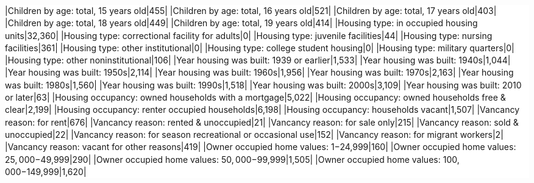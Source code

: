 |Children by age: total, 15 years old|455|
|Children by age: total, 16 years old|521|
|Children by age: total, 17 years old|403|
|Children by age: total, 18 years old|449|
|Children by age: total, 19 years old|414|
|Housing type: in occupied housing units|32,360|
|Housing type: correctional facility for adults|0|
|Housing type: juvenile facilities|44|
|Housing type: nursing facilities|361|
|Housing type: other institutional|0|
|Housing type: college student housing|0|
|Housing type: military quarters|0|
|Housing type: other noninstitutional|106|
|Year housing was built: 1939 or earlier|1,533|
|Year housing was built: 1940s|1,044|
|Year housing was built: 1950s|2,114|
|Year housing was built: 1960s|1,956|
|Year housing was built: 1970s|2,163|
|Year housing was built: 1980s|1,560|
|Year housing was built: 1990s|1,518|
|Year housing was built: 2000s|3,109|
|Year housing was built: 2010 or later|63|
|Housing occupancy: owned households with a mortgage|5,022|
|Housing occupancy: owned households free & clear|2,199|
|Housing occupancy: renter occupied households|6,198|
|Housing occupancy: households vacant|1,507|
|Vancancy reason: for rent|676|
|Vancancy reason: rented & unoccupied|21|
|Vancancy reason: for sale only|215|
|Vancancy reason: sold & unoccupied|22|
|Vancancy reason: for season recreational or occasional use|152|
|Vancancy reason: for migrant workers|2|
|Vancancy reason: vacant for other reasons|419|
|Owner occupied home values: $1-$24,999|160|
|Owner occupied home values: $25,000-$49,999|290|
|Owner occupied home values: $50,000-$99,999|1,505|
|Owner occupied home values: $100,000-$149,999|1,620|